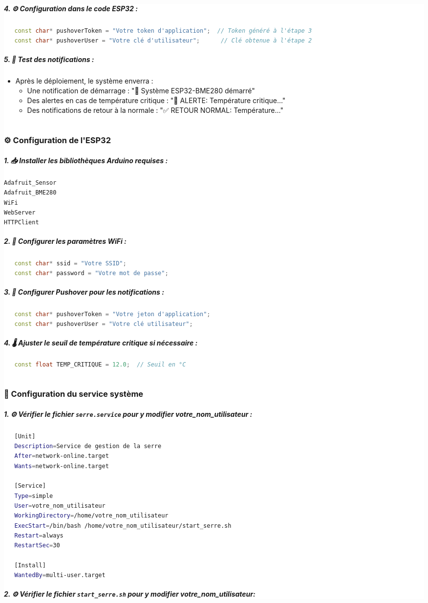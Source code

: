 ##### 4. ⚙️ Configuration dans le code ESP32 :
```cpp
   const char* pushoverToken = "Votre token d'application";  // Token généré à l'étape 3
   const char* pushoverUser = "Votre clé d'utilisateur";      // Clé obtenue à l'étape 2
```

##### 5. 🧪 Test des notifications :
   - Après le déploiement, le système enverra :
     - Une notification de démarrage : "🌱 Système ESP32-BME280 démarré"
     - Des alertes en cas de température critique : "🥶 ALERTE: Température critique..."
     - Des notifications de retour à la normale : "✅ RETOUR NORMAL: Température..."
#
### ⚙️ Configuration de l'ESP32

##### 1. 📥 Installer les bibliothèques Arduino requises :
```Wire
Adafruit_Sensor
Adafruit_BME280
WiFi
WebServer
HTTPClient
```
##### 2. 🔧 Configurer les paramètres WiFi :
```cpp
   const char* ssid = "Votre SSID";
   const char* password = "Votre mot de passe";
```

##### 3. 🔔 Configurer Pushover pour les notifications :
```cpp
   const char* pushoverToken = "Votre jeton d'application";
   const char* pushoverUser = "Votre clé utilisateur";
```

##### 4. 🌡️ Ajuster le seuil de température critique si nécessaire :
```cpp
   const float TEMP_CRITIQUE = 12.0;  // Seuil en °C
```

#
### 🔄 Configuration du service système

##### 1. ⚙️ Vérifier le fichier `serre.service`  pour y modifier votre_nom_utilisateur :
```bash
   [Unit]
   Description=Service de gestion de la serre
   After=network-online.target
   Wants=network-online.target

   [Service]
   Type=simple
   User=votre_nom_utilisateur
   WorkingDirectory=/home/votre_nom_utilisateur
   ExecStart=/bin/bash /home/votre_nom_utilisateur/start_serre.sh
   Restart=always
   RestartSec=30

   [Install]
   WantedBy=multi-user.target
```
##### 2. ⚙️ Vérifier le fichier `start_serre.sh`  pour y modifier **votre_nom_utilisateur**:
```bash
```